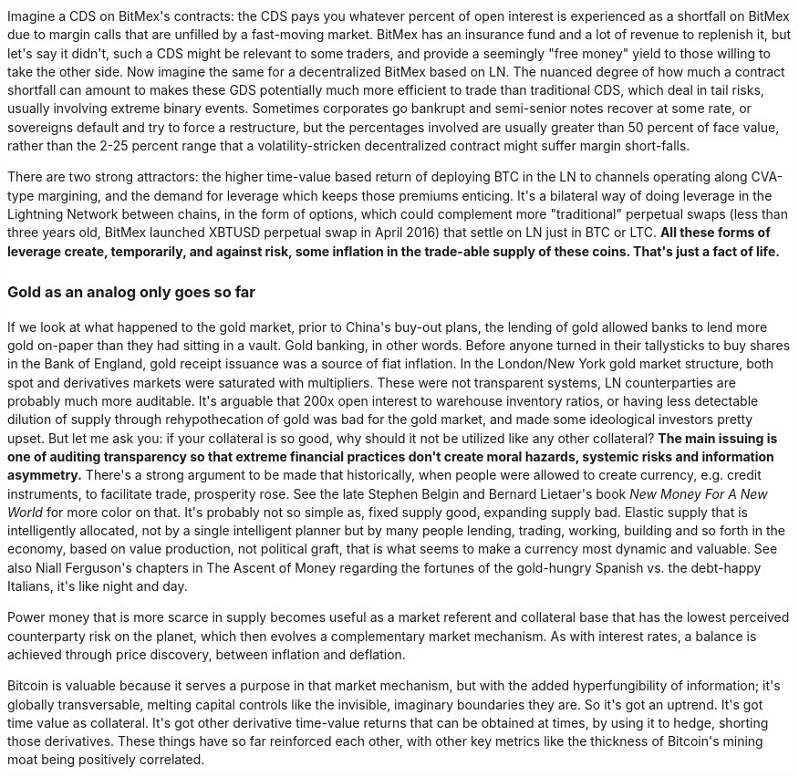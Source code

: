Imagine a CDS on BitMex's contracts: the CDS pays you whatever percent of open interest is experienced as a shortfall on BitMex due to margin calls that are unfilled by a fast-moving market. BitMex has an insurance fund and a lot of revenue to replenish it, but let's say it didn't, such a CDS might be relevant to some traders, and provide a seemingly "free money" yield to those willing to take the other side. Now imagine the same for a decentralized BitMex based on LN. The nuanced degree of how much a contract shortfall can amount to makes these GDS potentially much more efficient to trade than traditional CDS, which deal in tail risks, usually involving extreme binary events. Sometimes corporates go bankrupt and semi-senior notes recover at some rate, or sovereigns default and try to force a restructure, but the percentages involved are usually greater than 50 percent of face value, rather than the 2-25 percent range that a volatility-stricken decentralized contract might suffer margin short-falls.

There are two strong attractors: the higher time-value based return of deploying BTC in the LN to channels operating along CVA-type margining, and the demand for leverage which keeps those premiums enticing. It's a bilateral way of doing leverage in the Lightning Network between chains, in the form of options, which could complement more "traditional" perpetual swaps (less than three years old, BitMex launched XBTUSD perpetual swap in April 2016) that settle on LN just in BTC or LTC. **All these forms of leverage create, temporarily, and against risk, some inflation in the trade-able supply of these coins. That's just a fact of life.**

### Gold as an analog only goes so far

If we look at what happened to the gold market, prior to China's buy-out plans, the lending of gold allowed banks to lend more gold on-paper than they had sitting in a vault. Gold banking, in other words. Before anyone turned in their tallysticks to buy shares in the Bank of England, gold receipt issuance was a source of fiat inflation. In the London/New York gold market structure, both spot and derivatives markets were saturated with multipliers. These were not transparent systems, LN counterparties are probably much more auditable. It's arguable that 200x open interest to warehouse inventory ratios, or having less detectable dilution of supply through rehypothecation of gold was bad for the gold market, and made some ideological investors pretty upset. But let me ask you: if your collateral is so good, why should it not be utilized like any other collateral? **The main issuing is one of auditing transparency so that extreme financial practices don't create moral hazards, systemic risks and information asymmetry.** There's a strong argument to be made that historically, when people were allowed to create currency, e.g. credit instruments, to facilitate trade, prosperity rose. See the late Stephen Belgin and Bernard Lietaer's book _New Money For A New World_ for more color on that. It's probably not so simple as, fixed supply good, expanding supply bad. Elastic supply that is intelligently allocated, not by a single intelligent planner but by many people lending, trading, working, building and so forth in the economy, based on value production, not political graft, that is what seems to make a currency most dynamic and valuable. See also Niall Ferguson's chapters in The Ascent of Money regarding the fortunes of the gold-hungry Spanish vs. the debt-happy Italians, it's like night and day.

Power money that is more scarce in supply becomes useful as a market referent and collateral base that has the lowest perceived counterparty risk on the planet, which then evolves a complementary market mechanism. As with interest rates, a balance is achieved through price discovery, between inflation and deflation.

Bitcoin is valuable because it serves a purpose in that market mechanism, but with the added hyperfungibility of information; it's globally transversable, melting capital controls like the invisible, imaginary boundaries they are. So it's got an uptrend. It's got time value as collateral. It's got other derivative time-value returns that can be obtained at times, by using it to hedge, shorting those derivatives. These things have so far reinforced each other, with other key metrics like the thickness of Bitcoin's mining moat being positively correlated.
